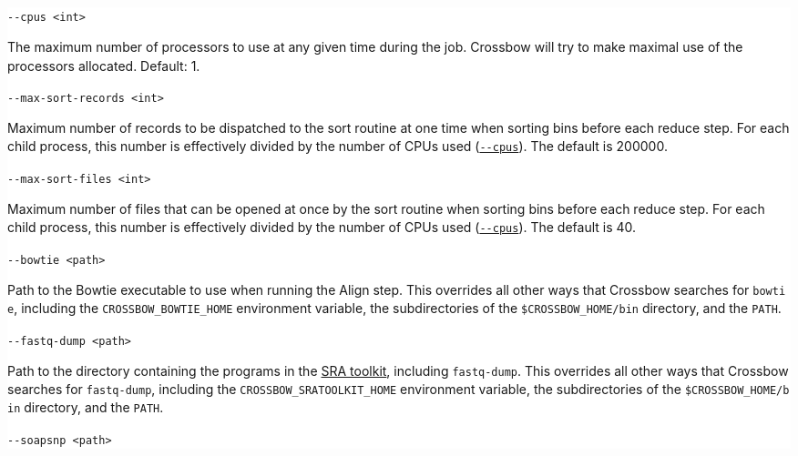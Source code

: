 </td></tr><tr><td id="cb-local-cpus">

[`--cpus`]: #cb-local-cpus

    --cpus <int>

</td><td>

The maximum number of processors to use at any given time during the job. 
Crossbow will try to make maximal use of the processors allocated.  Default: 1.

</td></tr><tr><td id="cb-local-max-sort-records">

[`--max-sort-records`]: #cb-local-max-sort-records

    --max-sort-records <int>

</td><td>

Maximum number of records to be dispatched to the sort routine at one time when
sorting bins before each reduce step.  For each child process, this number is
effectively divided by the number of CPUs used ([`--cpus`]).  The default is
200000.

</td></tr><tr><td id="cb-local-max-sort-files">

[`--max-sort-files`]: #cb-local-max-sort-files

    --max-sort-files <int>

</td><td>

Maximum number of files that can be opened at once by the sort routine when
sorting bins before each reduce step.  For each child process, this number is
effectively divided by the number of CPUs used ([`--cpus`]).  The default is 40.

</td></tr><tr><td id="cb-local-bowtie">

[`--bowtie`]: #cb-local-bowtie

    --bowtie <path>

</td><td>

Path to the Bowtie executable to use when running the Align step.  This
overrides all other ways that Crossbow searches for `bowtie`, including the
`CROSSBOW_BOWTIE_HOME` environment variable, the subdirectories of the
`$CROSSBOW_HOME/bin` directory, and the `PATH`.

</td></tr><tr><td id="cb-local-fastq-dump">

[`--fastq-dump`]: #cb-local-fastq-dump

    --fastq-dump <path>

</td><td>

Path to the directory containing the programs in the [SRA toolkit], including
`fastq-dump`.  This overrides all other ways that Crossbow searches for
`fastq-dump`, including the `CROSSBOW_SRATOOLKIT_HOME` environment variable, the
subdirectories of the `$CROSSBOW_HOME/bin` directory, and the `PATH`.

</td></tr><tr><td id="cb-local-soapsnp">

[`--soapsnp`]: #cb-local-soapsnp

    --soapsnp <path>

</td><td>


[Crossbow]: http://bowtie-bio.sf.net/crossbow
[Bowtie]:   http://bowtie-bio.sf.net
[SOAPsnp]:  http://soap.genomics.org.cn/soapsnp.html
[Elastic MapReduce]: http://aws.amazon.com/elasticmapreduce "Amazon Elastic MapReduce"
[Amazon Web Services]: http://aws.amazon.com
[Amazon EC2]: http://aws.amazon.com/ec2
[Amazon S3]: http://aws.amazon.com/s3
[Amazon EMR]: http://aws.amazon.com/elasticmapreduce
[Amazon SimpleDB]: http://aws.amazon.com/simpledb
[AWS]: http://aws.amazon.com
[S3 tool]: #s3-tools
[Crossbow web interface]: http://bowtie-bio.sf.net/crossbow/ui.html
[S3 tool]: #s3-tools
[Amazon EMR]: http://aws.amazon.com/elasticmapreduce
[Elastic MapReduce]: http://aws.amazon.com/elasticmapreduce
[EMR]: http://aws.amazon.com/elasticmapreduce
[S3]: http://aws.amazon.com/s3
[EC2]: http://aws.amazon.com/ec2
[going rate]: http://aws.amazon.com/ec2/#pricing
[Elastic MapReduce web interface]: https://console.aws.amazon.com/elasticmapreduce/home
[AWS Console]: https://console.aws.amazon.com
[AWS console]: https://console.aws.amazon.com
[`elastic-mapreduce`]: http://aws.amazon.com/developertools/2264?_encoding=UTF8&jiveRedirect=1
[Java]: http://java.sun.com/
[Hadoop]: http://hadoop.apache.org/
[R]: http://www.r-project.org/
[Bioconductor]: http://www.bioconductor.org/
[Perl]: http://www.perl.org/get.html
[Amazon's web interface for S3]: https://console.aws.amazon.com/s3/home
[Installing Amazon's `elastic-mapreduce` tool]: #installing-amazons-elastic-mapreduce-tool
[install Amazon's `elastic-mapreduce` tool]: #installing-amazons-elastic-mapreduce-tool
[AWS Customer Agreement]: http://aws.amazon.com/agreement/
[Request to Increase]: http://aws.amazon.com/contact-us/ec2-request/
[Job Flow Debugging]: http://docs.amazonwebservices.com/ElasticMapReduce/latest/DeveloperGuide/DebuggingJobFlows.html
[SimpleDB]: http://aws.amazon.com/simpledb/
[Account Activity]: http://aws-portal.amazon.com/gp/aws/developer/account/index.html?ie=UTF8&action=activity-summary
[How to Download and Install Ruby and the Command Line Interface]: http://aws.amazon.com/developertools/2264?_encoding=UTF8&jiveRedirect=1
[Ruby]: http://www.ruby-lang.org/
[Setting up an EC2 keypair]: http://docs.amazonwebservices.com/ElasticMapReduce/latest/DeveloperGuide/index.html?download_ruby.html
[AWS]: http://aws.amazon.com/ "Amazon Web Services"
[AWS page]: http://aws.amazon.com/ "Amazon Web Services"
[AWS Getting Started Guide]: http://docs.amazonwebservices.com/AWSEC2/latest/GettingStartedGuide/
[S3]: http://aws.amazon.com/s3/
[S3 tab]: https://console.aws.amazon.com/s3/home
[s3cmd]: http://s3tools.org/s3cmd
[Python]: http://www.python.org/download/
[Firefox]: http://www.mozilla.com/firefox/
[S3 buckets]: http://docs.amazonwebservices.com/AmazonS3/latest/gsg/
[S3 bucket]: http://docs.amazonwebservices.com/AmazonS3/latest/gsg/
[S3 charges]: http://aws.amazon.com/s3/#pricing
[S3Fox Organizer]: http://www.s3fox.net/
[Cyberduck]: http://cyberduck.ch/
[Bucket Explorer]: http://www.bucketexplorer.com/
[Installing Crossbow]: #installing-crossbow
[NFS share]: http://en.wikipedia.org/wiki/Network_File_System_(protocol)
[pseudo distributed]: http://hadoop.apache.org/common/docs/current/quickstart.html#PseudoDistributed
[Sequence Read Archive]: http://www.ncbi.nlm.nih.gov/books/NBK47533/
[National Center for Biotechnology Information]: http://www.ncbi.nlm.nih.gov/
[SRA toolkit]: http://trace.ncbi.nlm.nih.gov/Traces/sra/sra.cgi?cmd=show&f=software&m=software&s=software
[Apple developer tools]: http://developer.apple.com/technologies/tools/
[NFS share]: http://en.wikipedia.org/wiki/Network_File_System_(protocol)
[pseudo distributed]: http://hadoop.apache.org/common/docs/current/quickstart.html#PseudoDistributed
[sourceforge site]: http://bowtie-bio.sf.net/crossbow
[Extract the zip archive]: http://en.wikipedia.org/wiki/ZIP_(file_format)
[Running Crossbow on EMR via the command line]: #running-crossbow-on-emr-via-the-command-line
[Running Crossbow on a Hadoop cluster via the command line]: #running-crossbow-on-a-hadoop-cluster-via-the-command-line
[Running Crossbow on a single computer via the command line]: #running-crossbow-on-a-single-computer-via-the-command-line
[Account Activity]: http://aws-portal.amazon.com/gp/aws/developer/account/index.html?ie=UTF8&action=activity-summary
[s3cmd]: http://s3tools.org/s3cmd
[S3Fox Organizer]: http://www.s3fox.net/
[Cyberduck]: http://cyberduck.ch/
[Bucket Explorer]: http://www.bucketexplorer.com/
[What S3 is]: http://aws.amazon.com/s3/
[what an S3 bucket is]: http://docs.amazonwebservices.com/AmazonS3/latest/gsg/
[will cost you]: http://aws.amazon.com/ec2/#pricing
[Crossbow website]: http://bowtie-bio.sf.net/crossbow
[build the reference jars]: #reference-jars
[S3 tool]: #s3-tools
[`.sra`]: http://www.ncbi.nlm.nih.gov/books/NBK47540/
[Monitoring your EMR jobs]: #monitoring-your-emr-jobs
[Account Activity]: http://aws-portal.amazon.com/gp/aws/developer/account/index.html?ie=UTF8&action=activity-summary
[s3cmd]: http://s3tools.org/s3cmd
[S3Fox Organizer]: http://www.s3fox.net/
[Cyberduck]: http://cyberduck.ch/
[Bucket Explorer]: http://www.bucketexplorer.com/
[What S3 is]: http://aws.amazon.com/s3/
[What an S3 bucket is]: http://docs.amazonwebservices.com/AmazonS3/latest/gsg/
[will cost you]: http://aws.amazon.com/ec2/#pricing
[Crossbow website]: http://bowtie-bio.sf.net/crossbow
[build the reference jars]: #reference-jars
[S3 tool]: #s3-tools
[General Crossbow options]: #general-crossbow-options
[E. coli EMR]: #cb-example-e-coli-emr
[Mouse chromosome 17 EMR]: #cb-example-mouse17-emr
[`--reference`]: #cb-emr-reference
[Myrna]: http://bowtie-bio.sf.net/myrna
[Reference jars]: #reference-jars
[Crossbow web site]: http://bowtie-bio.sf.net/crossbow
[`--input`]: #cb-emr-input
[`--output`]: #cb-emr-output
[Crossbow output format]: #cb-output
[`--intermediate`]: #cb-emr-intermediate
[`--preprocess-output`]: #cb-emr-preprocess-output
[`--credentials`]: #cb-emr-credentials
[Installing Amazon's `elastic-mapreduce` tool]: #installing-amazons-elastic-mapreduce-tool
[`--emr-script`]: #cb-emr-script
[`--name`]: #cb-emr-name
[`--stay-alive`]: #cb-stay-alive
[`--instances`]: #cb-instances
[`--instance-type`]: #cb-instance-type
[list of available instance types]: http://aws.amazon.com/ec2/instance-types/
[`<instance-type>`]: http://aws.amazon.com/ec2/instance-types/
[`--emr-args`]: #cb-emr-args
[`--logs`]: #cb-logs
[`--no-logs`]: #cb-no-logs
[`--no-emr-debug`]: #cb-no-emr-debug
[Job Flow Debugging]: http://docs.amazonwebservices.com/ElasticMapReduce/latest/DeveloperGuide/DebuggingJobFlows.html
[SimpleDB]: http://aws.amazon.com/simpledb/
[SimpleDB-related charges]: http://aws.amazon.com/simpledb/#pricing
[SimpleDB tier]: http://aws.amazon.com/simpledb/#pricing
[General Crossbow options]: #general-crossbow-options
[E. coli Hadoop]: #cb-example-e-coli-hadoop
[Mouse chromosome 17 Hadoop]: #cb-example-mouse17-hadoop
[`--reference`]: #cb-hadoop-reference
[Crossbow web site]: http://bowtie-bio.sf.net/crossbow
[HDFS]: http://hadoop.apache.org/common/docs/current/hdfs_design.html
[`--input`]: #cb-hadoop-input
[`--output`]: #cb-hadoop-output
[`--intermediate`]: #cb-hadoop-intermediate
[`--preprocess-output`]: #cb-hadoop-preprocess-output
[`--bowtie`]: #cb-hadoop-bowtie
[`--fastq-dump`]: #cb-hadoop-fastq-dump
[`--soapsnp`]: #cb-hadoop-soapsnp
[General Crossbow options]: #general-crossbow-options
[E. coli local]: #cb-example-e-coli-local
[Mouse chromosome 17 local]: #cb-example-mouse17-local
[`--reference`]: #cb-local-reference
[Crossbow web site]: http://bowtie-bio.sf.net/crossbow
[HDFS]: http://hadoop.apache.org/common/docs/current/hdfs_design.html
[`unzip`]: http://en.wikipedia.org/wiki/Unzip
[`--input`]: #cb-local-input
[`--output`]: #cb-local-output
[`--intermediate`]: #cb-local-intermediate
[`--preprocess-output`]: #cb-local-preprocess-output
[`--keep-intermediates`]: #cb-local-keep-intermediates
[`--keep-all`]: #cb-local-keep-all
[`--quality`]: #cb-quality
[Phred scale]: http://en.wikipedia.org/wiki/Phred_quality_score
[Phred+33]: http://en.wikipedia.org/wiki/FASTQ_format#Encoding
[Phred+64]: http://en.wikipedia.org/wiki/FASTQ_format#Encoding
[Solexa+64]: http://en.wikipedia.org/wiki/FASTQ_format#Encoding
[log-odds scale]: http://en.wikipedia.org/wiki/FASTQ_format#Variations
[`--preprocess`]: #cb-preprocess
[manifest file]: #manifest-files
[`--just-preprocess`]: #cb-just-preprocess
[manifest file]: #manifest-files
[`--just-align`]: #cb-just-align
[`--resume-align`]: #cb-resume-align
[`--bowtie-args`]: #cb-bowtie-args
[`-M 1`]: http://bowtie-bio.sf.net/manual.shtml#bowtie-options-M
[Bowtie manual]: http://bowtie-bio.sf.net/manual.shtml
[`--discard-reads`]: #cb-discard-reads
[`--discard-ref-bins`]: #cb-discard-ref-bins
[`--discard-all`]: #cb-discard-all
[`--soapsnp-args`]: #cb-soapsnp-args
[SOAPsnp manual]: http://soap.genomics.org.cn/soapsnp.html
[`--soapsnp-hap-args`]: #cb-soapsnp-hap-args
[`--soapsnp-dip-args`]: #cb-soapsnp-dip-args
[`--haploids`]: #cb-haploids
[`--all-haploids`]: #cb-all-haploids
[`--partition-len`]: #cb-partition-len
[`--dry-run`]: #cb-dry-run
[`--test`]: #cb-test
[`--tempdir`]: #cb-tempdir
[Parkhomchuk et al]: http://www.pnas.org/content/early/2009/11/19/0906681106.abstract
[S3 tool]: #s3-tools
[S3 bucket]: http://docs.amazonwebservices.com/AmazonS3/latest/index.html?UsingBucket.html
[ssh]: http://en.wikipedia.org/wiki/Secure_Shell
[S3 tool]: #s3-tools
[Monitoring your EMR jobs]: #monitoring-your-emr-jobs
[manifest file]: #manifest-files
[Sudbury, Stalker et al]: http://genomebiology.com/2009/10/10/R112
[mm9]: http://hgdownload.cse.ucsc.edu/downloads.html#mouse
[S3 tool]: #s3-tools
[Monitoring your EMR jobs]: #monitoring-your-emr-jobs
[Job Flow Debugging]: http://docs.amazonwebservices.com/ElasticMapReduce/latest/DeveloperGuide/DebuggingJobFlows.html
[ssh]: http://en.wikipedia.org/wiki/Secure_Shell
[mm9]: http://hgdownload.cse.ucsc.edu/downloads.html#mouse
[S3 tool]: #s3-tools
[Monitoring your EMR jobs]: #monitoring-your-emr-jobs
[Job Flow Debugging]: http://docs.amazonwebservices.com/ElasticMapReduce/latest/DeveloperGuide/DebuggingJobFlows.html
[manifest file]: #manifest-files
[mm9]: http://hgdownload.cse.ucsc.edu/downloads.html#mouse
[UCSC]: http://hgdownload.cse.ucsc.edu/downloads.html
[gzip]: http://en.wikipedia.org/wiki/Gzip
[bzip2]: http://en.wikipedia.org/wiki/Bzip2
[FASTQ]: http://en.wikipedia.org/wiki/FASTQ_format
[SRA Toolkit section of the manual]: #the-fastq-dump
[1000 Genomes Project]: http://www.1000genomes.org/page.php
[jar file]: http://en.wikipedia.org/wiki/JAR_(file_format)
[`bowtie-build`]: http://bowtie-bio.sourceforge.net/manual.shtml#indx
[dbSNP]: http://www.ncbi.nlm.nih.gov/projects/SNP/
[hg18]: http://hgdownload.cse.ucsc.edu/downloads.html#human
[mm9]: http://hgdownload.cse.ucsc.edu/downloads.html#mouse
[dbSNP]: http://www.ncbi.nlm.nih.gov/projects/SNP/
[How to Use the Hadoop User Interface]: http://docs.amazonwebservices.com/ElasticMapReduce/latest/DeveloperGuide/index.html?UsingtheHadoopUserInterface.html
[Hadoop, the Definitive Guide]: http://oreilly.com/catalog/9780596521981
[Debugging Job Flows]: http://docs.amazonwebservices.com/ElasticMapReduce/latest/DeveloperGuide/index.html?DebuggingJobFlows.html
[EMR Debug]: http://docs.amazonwebservices.com/ElasticMapReduce/latest/DeveloperGuide/index.html?DebuggingJobFlows.html
[Bowtie paper]: http://genomebiology.com/2009/10/3/R25
[Crossbow]: http://bowtie-bio.sf.net/crossbow
[Crossbow paper]: http://genomebiology.com/2009/10/11/R134
[AWS Documentation]: http://aws.amazon.com/documentation/
[Cloudera's Getting Started with Hadoop]: http://www.cloudera.com/resource/getting_started_with_hadoop
[Cloudera's training virtual machine]: http://www.cloudera.com/developers/downloads/virtual-machine/
[VMWare]: http://www.vmware.com/
[Hadoop web site]: http://hadoop.apache.org/
[Ben Langmead]: http://faculty.jhsph.edu/default.cfm?faculty_id=2209&grouped=false&searchText=&department_id=3&departmentName=Biostatistics
[Michael C. Schatz]: http://www.cbcb.umd.edu/~mschatz/
[Cole Trapnell]: http://www.cs.umd.edu/~cole/